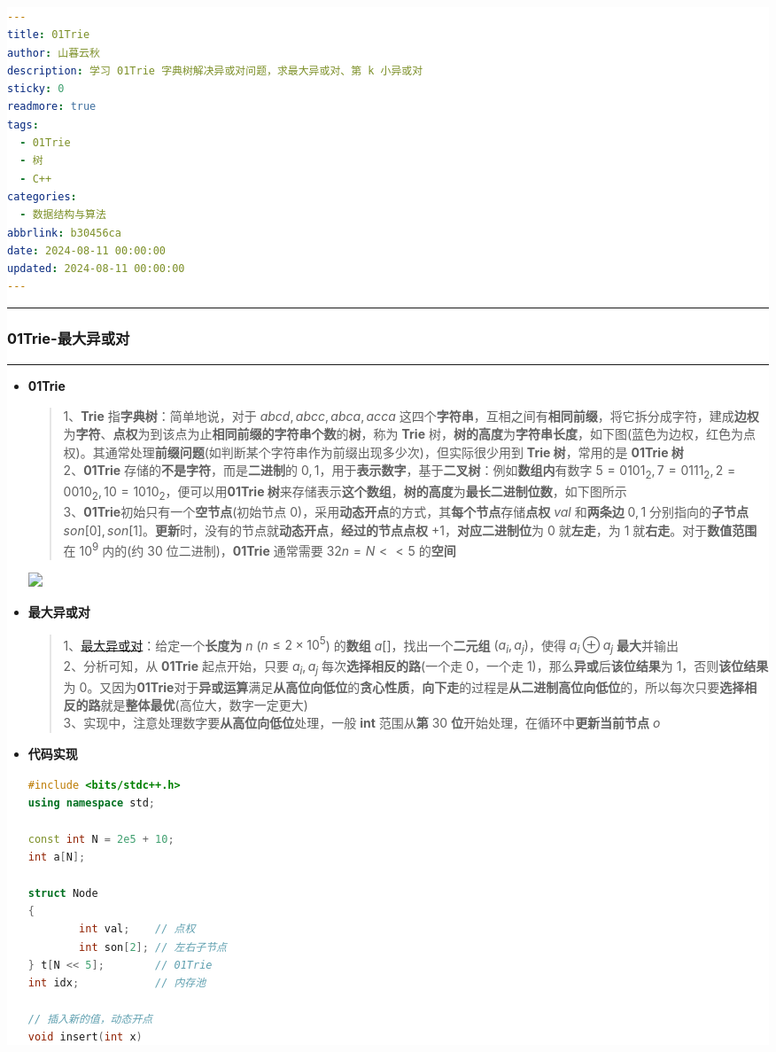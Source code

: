 ```yaml
---
title: 01Trie
author: 山暮云秋
description: 学习 01Trie 字典树解决异或对问题，求最大异或对、第 k 小异或对
sticky: 0
readmore: true
tags:
  - 01Trie
  - 树
  - C++
categories:
  - 数据结构与算法
abbrlink: b30456ca
date: 2024-08-11 00:00:00
updated: 2024-08-11 00:00:00
---
```


---

### **01Trie-最大异或对**

---

- **01Trie**

  > 1、**Trie** 指**字典树**：简单地说，对于 $abcd, abcc, abca, acca$ 这四个**字符串**，互相之间有**相同前缀**，将它拆分成字符，建成**边权**为**字符**、**点权**为到该点为止**相同前缀的字符串个数**的**树**，称为 **Trie** 树，**树的高度**为**字符串长度**，如下图(蓝色为边权，红色为点权)。其通常处理**前缀问题**(如判断某个字符串作为前缀出现多少次)，但实际很少用到 **Trie 树**，常用的是 **01Trie 树**  
  > 2、**01Trie** 存储的**不是字符**，而是**二进制**的 $0, 1$，用于**表示数字**，基于**二叉树**：例如**数组内**有数字 $5 = 0101_2, 7 = 0111_2, 2 = 0010_2, 10 = 1010_2$，便可以用**01Trie 树**来存储表示**这个数组**，**树的高度**为**最长二进制位数**，如下图所示  
  > 3、**01Trie**初始只有一个**空节点**(初始节点 $0$)，采用**动态开点**的方式，其**每个节点**存储**点权** $val$ 和**两条边** $0, 1$ 分别指向的**子节点** $son[0], son[1]$。**更新**时，没有的节点就**动态开点**，**经过的节点点权** $+1$，**对应二进制位**为 $0$ 就**左走**，为 $1$ 就**右走**。对于**数值范围**在 $10^9$ 内的(约 $30$ 位二进制)，**01Trie** 通常需要 $32n = N \lt\lt 5$ 的**空间**

  

  ![](https://jsd.vxo.im/gh/ShanMuYunQiu/Image/blog/%E7%AE%97%E6%B3%95/01Trie.png)

- **最大异或对**

  > 1、[最大异或对](https://www.starrycoding.com/problem/89)：给定一个**长度为** $n$ ($n \leq 2 \times 10^5$) 的**数组** $a[]$，找出一个**二元组** $(a_i, a_j)$，使得 $a_i \oplus a_j$ **最大**并输出  
  > 2、分析可知，从 **01Trie** 起点开始，只要 $a_i, a_j$ 每次**选择相反的路**(一个走 $0$，一个走 $1$)，那么**异或**后**该位结果**为 $1$，否则**该位结果**为 $0$。又因为**01Trie**对于**异或运算**满足**从高位向低位**的**贪心性质**，**向下走**的过程是**从二进制高位向低位**的，所以每次只要**选择相反的路**就是**整体最优**(高位大，数字一定更大)  
  > 3、实现中，注意处理数字要**从高位向低位**处理，一般 **int** 范围从**第** $30$ **位**开始处理，在循环中**更新当前节点** $o$

- **代码实现**

  ```cpp
  #include <bits/stdc++.h>
  using namespace std;

  const int N = 2e5 + 10;
  int a[N];

  struct Node
  {
          int val;    // 点权
          int son[2]; // 左右子节点
  } t[N << 5];        // 01Trie
  int idx;            // 内存池

  // 插入新的值，动态开点
  void insert(int x)
  ```